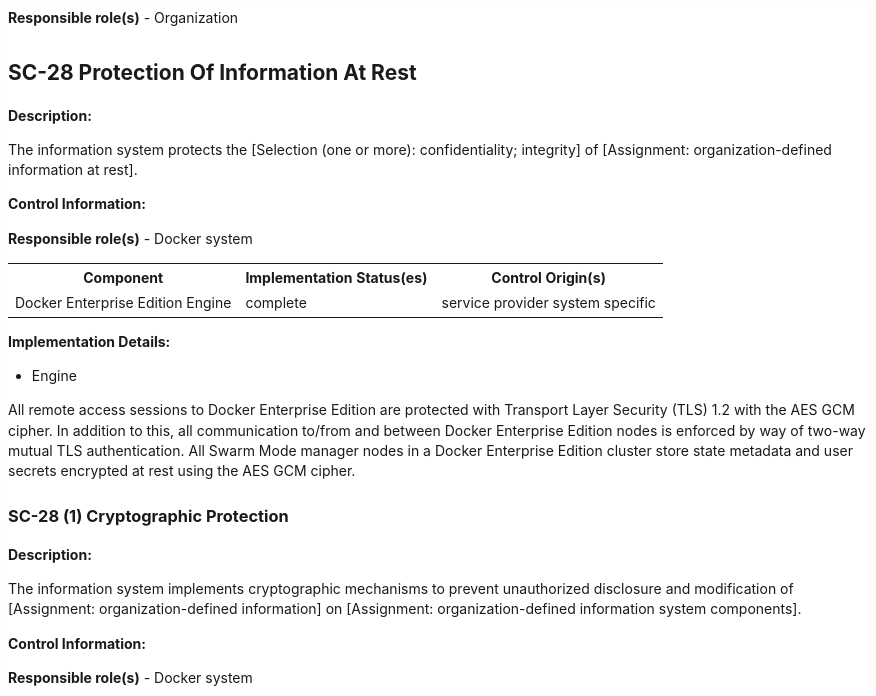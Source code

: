**Responsible role(s)** - Organization

## SC-28 Protection Of Information At Rest

**Description:**

The information system protects the [Selection (one or more): confidentiality; integrity] of [Assignment: organization-defined information at rest].

**Control Information:**

**Responsible role(s)** - Docker system

<table>
<tr>
<th>Component</th>
<th>Implementation Status(es)</th>
<th>Control Origin(s)</th>
</tr>
<tr>
<td>Docker Enterprise Edition Engine</td>
<td>complete<br/></td>
<td>service provider system specific<br/></td>
</tr>
</table>

**Implementation Details:**

<ul class="nav nav-tabs">
<li class="active"><a data-toggle="tab" data-target="#b6eaepkf0n0000931550">Engine</a></li>
</ul>

<div class="tab-content">
<div id="b6eaepkf0n0000931550" class="tab-pane fade in active">
All remote access sessions to Docker Enterprise Edition are protected
with Transport Layer Security (TLS) 1.2 with the AES GCM cipher. In
addition to this, all communication to/from and between Docker
Enterprise Edition nodes is enforced by way of two-way mutual TLS
authentication. All Swarm Mode manager nodes in a Docker Enterprise
Edition cluster store state metadata and user secrets encrypted at
rest using the AES GCM cipher.

</div>
</div>

### SC-28 (1) Cryptographic Protection

**Description:**

The information system implements cryptographic mechanisms to prevent unauthorized disclosure and modification of [Assignment: organization-defined information] on [Assignment: organization-defined information system components].

**Control Information:**

**Responsible role(s)** - Docker system

